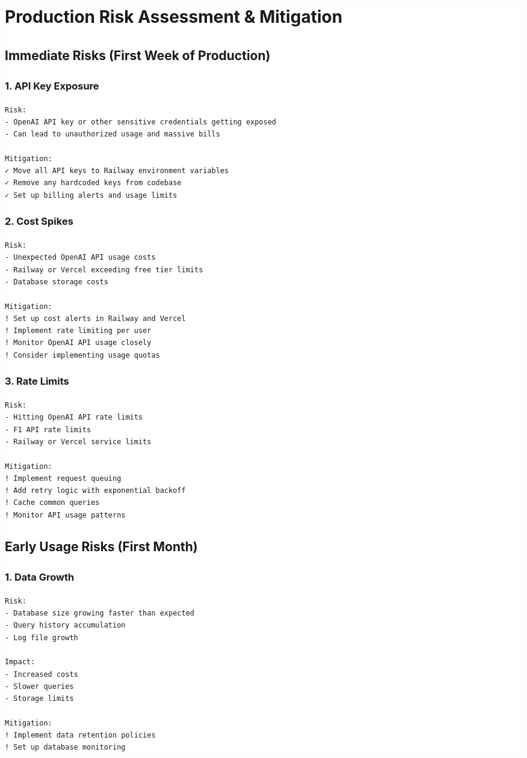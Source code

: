 # Production Risk Assessment & Mitigation

## Immediate Risks (First Week of Production)

### 1. API Key Exposure
```
Risk:
- OpenAI API key or other sensitive credentials getting exposed
- Can lead to unauthorized usage and massive bills

Mitigation:
✓ Move all API keys to Railway environment variables
✓ Remove any hardcoded keys from codebase
✓ Set up billing alerts and usage limits
```

### 2. Cost Spikes
```
Risk:
- Unexpected OpenAI API usage costs
- Railway or Vercel exceeding free tier limits
- Database storage costs

Mitigation:
! Set up cost alerts in Railway and Vercel
! Implement rate limiting per user
! Monitor OpenAI API usage closely
! Consider implementing usage quotas
```

### 3. Rate Limits
```
Risk:
- Hitting OpenAI API rate limits
- F1 API rate limits
- Railway or Vercel service limits

Mitigation:
! Implement request queuing
! Add retry logic with exponential backoff
! Cache common queries
! Monitor API usage patterns
```

## Early Usage Risks (First Month)

### 1. Data Growth
```
Risk:
- Database size growing faster than expected
- Query history accumulation
- Log file growth

Impact:
- Increased costs
- Slower queries
- Storage limits

Mitigation:
! Implement data retention policies
! Set up database monitoring
```